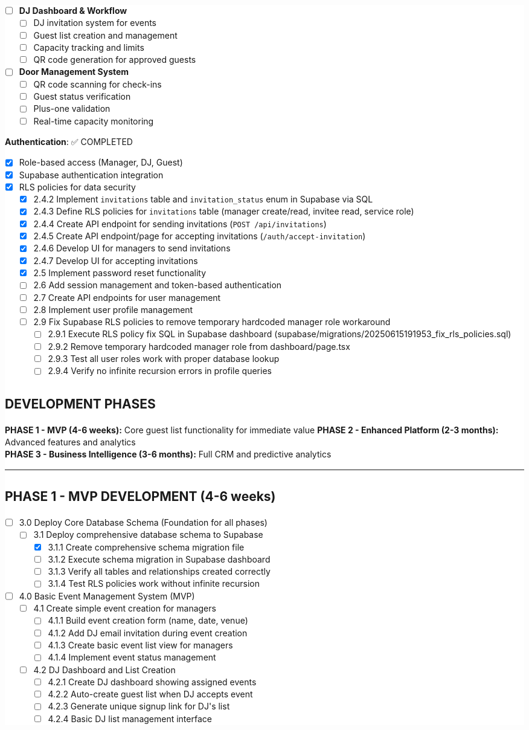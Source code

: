 - [ ] **DJ Dashboard & Workflow**
  - [ ] DJ invitation system for events
  - [ ] Guest list creation and management
  - [ ] Capacity tracking and limits
  - [ ] QR code generation for approved guests

- [ ] **Door Management System**
  - [ ] QR code scanning for check-ins
  - [ ] Guest status verification
  - [ ] Plus-one validation
  - [ ] Real-time capacity monitoring

**Authentication**: ✅ COMPLETED
- [x] Role-based access (Manager, DJ, Guest)
- [x] Supabase authentication integration
- [x] RLS policies for data security
    - [x] 2.4.2 Implement `invitations` table and `invitation_status` enum in Supabase via SQL
    - [x] 2.4.3 Define RLS policies for `invitations` table (manager create/read, invitee read, service role)
    - [x] 2.4.4 Create API endpoint for sending invitations (`POST /api/invitations`)
    - [x] 2.4.5 Create API endpoint/page for accepting invitations (`/auth/accept-invitation`)
    - [x] 2.4.6 Develop UI for managers to send invitations
    - [x] 2.4.7 Develop UI for accepting invitations
  - [x] 2.5 Implement password reset functionality
  - [ ] 2.6 Add session management and token-based authentication
  - [ ] 2.7 Create API endpoints for user management
  - [ ] 2.8 Implement user profile management
  - [ ] 2.9 Fix Supabase RLS policies to remove temporary hardcoded manager role workaround
    - [ ] 2.9.1 Execute RLS policy fix SQL in Supabase dashboard (supabase/migrations/20250615191953_fix_rls_policies.sql)
    - [ ] 2.9.2 Remove temporary hardcoded manager role from dashboard/page.tsx
    - [ ] 2.9.3 Test all user roles work with proper database lookup
    - [ ] 2.9.4 Verify no infinite recursion errors in profile queries

## DEVELOPMENT PHASES

**PHASE 1 - MVP (4-6 weeks):** Core guest list functionality for immediate value
**PHASE 2 - Enhanced Platform (2-3 months):** Advanced features and analytics  
**PHASE 3 - Business Intelligence (3-6 months):** Full CRM and predictive analytics

---

## PHASE 1 - MVP DEVELOPMENT (4-6 weeks)

- [ ] 3.0 Deploy Core Database Schema (Foundation for all phases)
  - [ ] 3.1 Deploy comprehensive database schema to Supabase
    - [x] 3.1.1 Create comprehensive schema migration file  
    - [ ] 3.1.2 Execute schema migration in Supabase dashboard
    - [ ] 3.1.3 Verify all tables and relationships created correctly
    - [ ] 3.1.4 Test RLS policies work without infinite recursion

- [ ] 4.0 Basic Event Management System (MVP)
  - [ ] 4.1 Create simple event creation for managers
    - [ ] 4.1.1 Build event creation form (name, date, venue)
    - [ ] 4.1.2 Add DJ email invitation during event creation  
    - [ ] 4.1.3 Create basic event list view for managers
    - [ ] 4.1.4 Implement event status management
  - [ ] 4.2 DJ Dashboard and List Creation
    - [ ] 4.2.1 Create DJ dashboard showing assigned events
    - [ ] 4.2.2 Auto-create guest list when DJ accepts event
    - [ ] 4.2.3 Generate unique signup link for DJ's list
    - [ ] 4.2.4 Basic DJ list management interface
